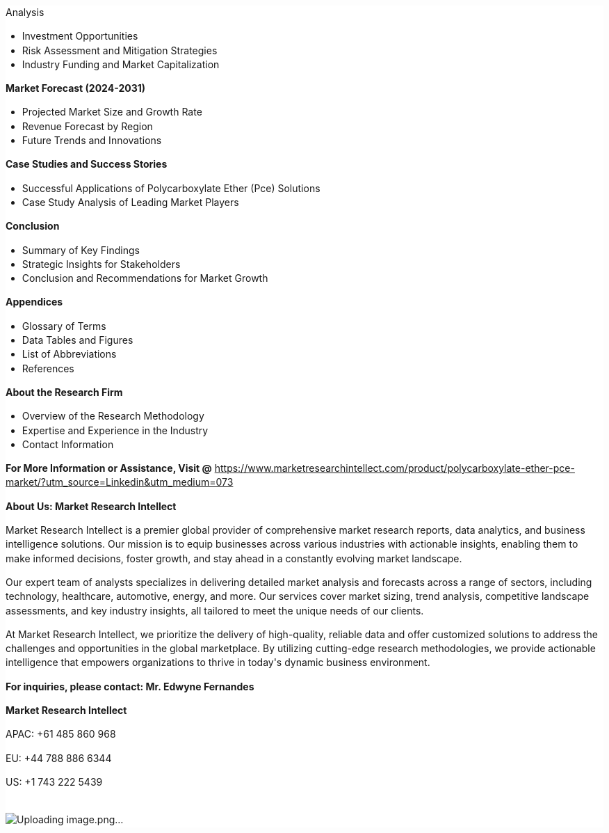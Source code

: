 Analysis</strong></p><ul><li>Investment Opportunities</li><li>Risk Assessment and Mitigation Strategies</li><li>Industry Funding and Market Capitalization</li></ul><p><strong>Market Forecast (2024-2031)</strong></p><ul><li>Projected Market Size and Growth Rate</li><li>Revenue Forecast by Region</li><li>Future Trends and Innovations</li></ul><p><strong>Case Studies and Success Stories</strong></p><ul><li>Successful Applications of Polycarboxylate Ether (Pce) Solutions</li><li>Case Study Analysis of Leading Market Players</li></ul><p><strong>Conclusion</strong></p><ul><li>Summary of Key Findings</li><li>Strategic Insights for Stakeholders</li><li>Conclusion and Recommendations for Market Growth</li></ul><p><strong>Appendices</strong></p><ul><li>Glossary of Terms</li><li>Data Tables and Figures</li><li>List of Abbreviations</li><li>References</li></ul><p><strong>About the Research Firm</strong></p><ul><li>Overview of the Research Methodology</li><li>Expertise and Experience in the Industry</li><li>Contact Information</li></ul></div><div class="article-main__content" data-test-id="publishing-text-block"><p><span class="font-[700]"><strong>For More Information or Assistance, Visit @</strong>&nbsp;<a href="https://www.marketresearchintellect.com/product/polycarboxylate-ether-pce-market/?utm_source=Linkedin&utm_medium=073">https://www.marketresearchintellect.com/product/polycarboxylate-ether-pce-market/?utm_source=Linkedin&utm_medium=073</a></span></p><p><strong>About Us: Market Research Intellect</strong></p><p>Market Research Intellect is a premier global provider of comprehensive market research reports, data analytics, and business intelligence solutions. Our mission is to equip businesses across various industries with actionable insights, enabling them to make informed decisions, foster growth, and stay ahead in a constantly evolving market landscape.</p><p>Our expert team of analysts specializes in delivering detailed market analysis and forecasts across a range of sectors, including technology, healthcare, automotive, energy, and more. Our services cover market sizing, trend analysis, competitive landscape assessments, and key industry insights, all tailored to meet the unique needs of our clients.</p><p>At Market Research Intellect, we prioritize the delivery of high-quality, reliable data and offer customized solutions to address the challenges and opportunities in the global marketplace. By utilizing cutting-edge research methodologies, we provide actionable intelligence that empowers organizations to thrive in today's dynamic business environment.</p><p><strong>For inquiries, please contact: Mr. Edwyne Fernandes</strong></p><p><strong>Market Research Intellect</strong></p><p>APAC: +61 485 860 968</p><p>EU: +44 788 886 6344</p><p>US: +1 743 222 5439</p></div><div class="article-main__content" data-test-id="publishing-text-block">&nbsp;</div>
![Uploading image.png…]()
